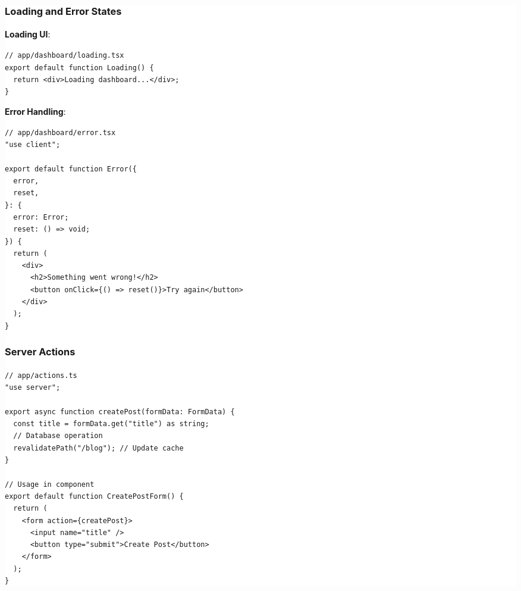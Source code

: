 ### Loading and Error States

**Loading UI**:

```tsx
// app/dashboard/loading.tsx
export default function Loading() {
  return <div>Loading dashboard...</div>;
}
```

**Error Handling**:

```tsx
// app/dashboard/error.tsx
"use client";

export default function Error({
  error,
  reset,
}: {
  error: Error;
  reset: () => void;
}) {
  return (
    <div>
      <h2>Something went wrong!</h2>
      <button onClick={() => reset()}>Try again</button>
    </div>
  );
}
```

### Server Actions

```tsx
// app/actions.ts
"use server";

export async function createPost(formData: FormData) {
  const title = formData.get("title") as string;
  // Database operation
  revalidatePath("/blog"); // Update cache
}

// Usage in component
export default function CreatePostForm() {
  return (
    <form action={createPost}>
      <input name="title" />
      <button type="submit">Create Post</button>
    </form>
  );
}
```
